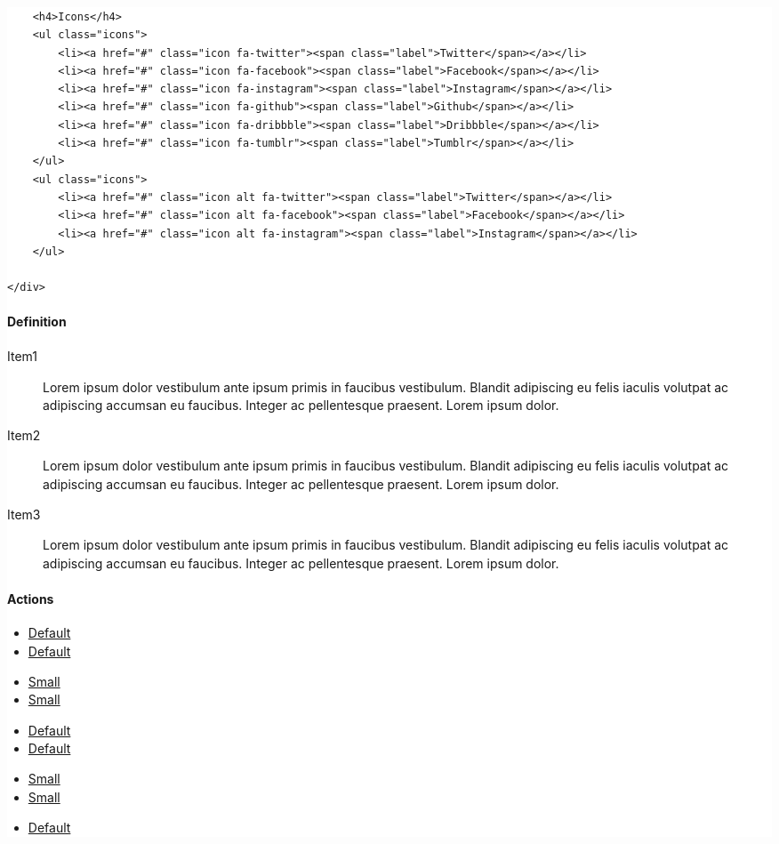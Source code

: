 		<h4>Icons</h4>
		<ul class="icons">
			<li><a href="#" class="icon fa-twitter"><span class="label">Twitter</span></a></li>
			<li><a href="#" class="icon fa-facebook"><span class="label">Facebook</span></a></li>
			<li><a href="#" class="icon fa-instagram"><span class="label">Instagram</span></a></li>
			<li><a href="#" class="icon fa-github"><span class="label">Github</span></a></li>
			<li><a href="#" class="icon fa-dribbble"><span class="label">Dribbble</span></a></li>
			<li><a href="#" class="icon fa-tumblr"><span class="label">Tumblr</span></a></li>
		</ul>
		<ul class="icons">
			<li><a href="#" class="icon alt fa-twitter"><span class="label">Twitter</span></a></li>
			<li><a href="#" class="icon alt fa-facebook"><span class="label">Facebook</span></a></li>
			<li><a href="#" class="icon alt fa-instagram"><span class="label">Instagram</span></a></li>
		</ul>

	</div>
</div>

<h4>Definition</h4>
<dl>
	<dt>Item1</dt>
	<dd>
		<p>Lorem ipsum dolor vestibulum ante ipsum primis in faucibus vestibulum. Blandit adipiscing eu felis iaculis volutpat ac adipiscing accumsan eu faucibus. Integer ac pellentesque praesent. Lorem ipsum dolor.</p>
	</dd>
	<dt>Item2</dt>
	<dd>
		<p>Lorem ipsum dolor vestibulum ante ipsum primis in faucibus vestibulum. Blandit adipiscing eu felis iaculis volutpat ac adipiscing accumsan eu faucibus. Integer ac pellentesque praesent. Lorem ipsum dolor.</p>
	</dd>
	<dt>Item3</dt>
	<dd>
		<p>Lorem ipsum dolor vestibulum ante ipsum primis in faucibus vestibulum. Blandit adipiscing eu felis iaculis volutpat ac adipiscing accumsan eu faucibus. Integer ac pellentesque praesent. Lorem ipsum dolor.</p>
	</dd>
</dl>

<h4>Actions</h4>
<ul class="actions">
	<li><a href="#" class="button special">Default</a></li>
	<li><a href="#" class="button">Default</a></li>
</ul>
<ul class="actions small">
	<li><a href="#" class="button special small">Small</a></li>
	<li><a href="#" class="button small">Small</a></li>
</ul>
<div class="row">
	<div class="6u 12u$(small)">
		<ul class="actions vertical">
			<li><a href="#" class="button special">Default</a></li>
			<li><a href="#" class="button">Default</a></li>
		</ul>
	</div>
	<div class="6u$ 12u$(small)">
		<ul class="actions vertical small">
			<li><a href="#" class="button special small">Small</a></li>
			<li><a href="#" class="button small">Small</a></li>
		</ul>
	</div>
	<div class="6u 12u$(small)">
		<ul class="actions vertical">
			<li><a href="#" class="button special fit">Default</a></li>
